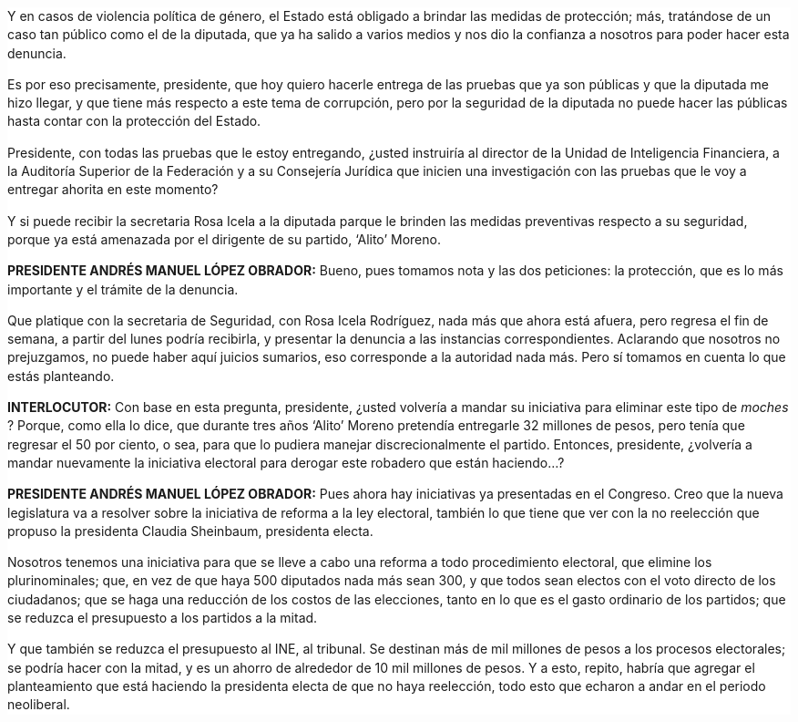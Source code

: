 Y en casos de violencia política de género, el Estado está obligado a brindar
las medidas de protección; más, tratándose de un caso tan público como el de
la diputada, que ya ha salido a varios medios y nos dio la confianza a
nosotros para poder hacer esta denuncia.

Es por eso precisamente, presidente, que hoy quiero hacerle entrega de las
pruebas que ya son públicas y que la diputada me hizo llegar, y que tiene más
respecto a este tema de corrupción, pero por la seguridad de la diputada no
puede hacer las públicas hasta contar con la protección del Estado.

Presidente, con todas las pruebas que le estoy entregando, ¿usted instruiría
al director de la Unidad de Inteligencia Financiera, a la Auditoría Superior
de la Federación y a su Consejería Jurídica que inicien una investigación con
las pruebas que le voy a entregar ahorita en este momento?

Y si puede recibir la secretaria Rosa Icela a la diputada parque le brinden
las medidas preventivas respecto a su seguridad, porque ya está amenazada por
el dirigente de su partido, ‘Alito’ Moreno.

**PRESIDENTE ANDRÉS MANUEL LÓPEZ OBRADOR:** Bueno, pues tomamos nota y las dos
peticiones: la protección, que es lo más importante y el trámite de la
denuncia.

Que platique con la secretaria de Seguridad, con Rosa Icela Rodríguez, nada
más que ahora está afuera, pero regresa el fin de semana, a partir del lunes
podría recibirla, y presentar la denuncia a las instancias correspondientes.
Aclarando que nosotros no prejuzgamos, no puede haber aquí juicios sumarios,
eso corresponde a la autoridad nada más. Pero sí tomamos en cuenta lo que
estás planteando.

**INTERLOCUTOR:** Con base en esta pregunta, presidente, ¿usted volvería a
mandar su iniciativa para eliminar este tipo de _moches_ ? Porque, como ella
lo dice, que durante tres años ‘Alito’ Moreno pretendía entregarle 32 millones
de pesos, pero tenía que regresar el 50 por ciento, o sea, para que lo pudiera
manejar discrecionalmente el partido. Entonces, presidente, ¿volvería a mandar
nuevamente la iniciativa electoral para derogar este robadero que están
haciendo…?

**PRESIDENTE ANDRÉS MANUEL LÓPEZ OBRADOR:** Pues ahora hay iniciativas ya
presentadas en el Congreso. Creo que la nueva legislatura va a resolver sobre
la iniciativa de reforma a la ley electoral, también lo que tiene que ver con
la no reelección que propuso la presidenta Claudia Sheinbaum, presidenta
electa.

Nosotros tenemos una iniciativa para que se lleve a cabo una reforma a todo
procedimiento electoral, que elimine los plurinominales; que, en vez de que
haya 500 diputados nada más sean 300, y que todos sean electos con el voto
directo de los ciudadanos; que se haga una reducción de los costos de las
elecciones, tanto en lo que es el gasto ordinario de los partidos; que se
reduzca el presupuesto a los partidos a la mitad.

Y que también se reduzca el presupuesto al INE, al tribunal. Se destinan más
de mil millones de pesos a los procesos electorales; se podría hacer con la
mitad, y es un ahorro de alrededor de 10 mil millones de pesos. Y a esto,
repito, habría que agregar el planteamiento que está haciendo la presidenta
electa de que no haya reelección, todo esto que echaron a andar en el periodo
neoliberal.
